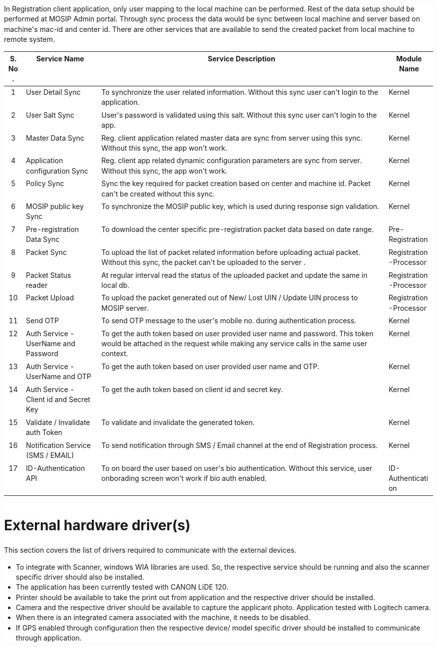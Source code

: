 In Registration client application, only user mapping to the local machine can be performed. Rest of the data setup should be performed at MOSIP Admin portal.
Through sync process the data would be sync between local machine and server based on machine's mac-id and center id.  There are other services that are available to send the created packet from local machine to remote system.   


|**S.No.**| **Service Name**| **Service Description**| **Module Name**|
|:------:|-----|---|----|
|1|	User Detail Sync  | To synchronize the user related information. Without this sync user can't login to the application. | Kernel|
|2|	User Salt Sync  | User's password is validated using this salt. Without this sync user can't login to the app.  |Kernel|
|3|	Master Data Sync  | Reg. client application related master data are sync from server using this sync. Without this sync, the app won't work. |Kernel|
|4|	Application configuration Sync  | Reg. client app related dynamic configuration parameters are sync from server. Without this sync, the app won't work.|Kernel|
|5|	Policy Sync  | Sync the key required for packet creation based on center and machine id. Packet can't be created without this sync.|Kernel|
|6|	MOSIP public key Sync  | To synchronize the MOSIP public key, which is used during response sign validation. |	Kernel|
|7|	Pre-registration Data Sync  | To download the center specific pre-registration packet data based on date range. |Pre-Registration|
|8|	Packet Sync  | To upload the list of packet related information before uploading actual packet. Without this sync, the packet can't be uploaded to the server .|Registration-Processor|	
|9|	Packet Status reader  | At regular interval read the status of the uploaded packet and update the same in local db. |Registration-Processor|
|10|	Packet Upload  | To upload the packet generated out of New/ Lost UIN / Update UIN process to MOSIP server. |Registration-Processor|
|11|	Send OTP  | To send OTP message to the user's mobile no. during authentication process. |Kernel|
|12|	Auth Service - UserName and Password  | To get the auth token based on user provided user name and password. This token would be attached in the request while making any service calls in the same user context. |Kernel|	
|13|	Auth Service - UserName and OTP | To get the auth token based on user provided user name and OTP. |Kernel|
|14|	Auth Service - Client id and Secret Key  | To get the auth token based on client id and secret key. |Kernel|
|15|	Validate / Invalidate auth Token  | To validate and invalidate the generated token. |Kernel|
|16|	Notification Service (SMS / EMAIL) | To send notification through SMS / Email channel at the end of Registration process. |Kernel|	
|17|	ID-Authentication API | To on board the user based on user's bio authentication. Without this service, user onborading screen won't work if bio auth enabled. |ID-Authentication|

# External hardware driver(s)

This section covers the list of drivers required to communicate with the external devices.  
   * To integrate with Scanner, windows WIA libraries are used. So, the respective service should be running and also the scanner specific driver should also be installed.  
   * The application has been currently tested with CANON LiDE 120.  
   * Printer should be available to take the print out from application and the respective driver should be installed.    
   * Camera and the respective driver should be available to capture the applicant photo. Application tested with Logitech camera.  
   * When there is an integrated camera associated with the machine, it needs to be disabled.
   * If GPS enabled through configuration then the respective device/ model specific driver should be installed to communicate through application.  
   
   
